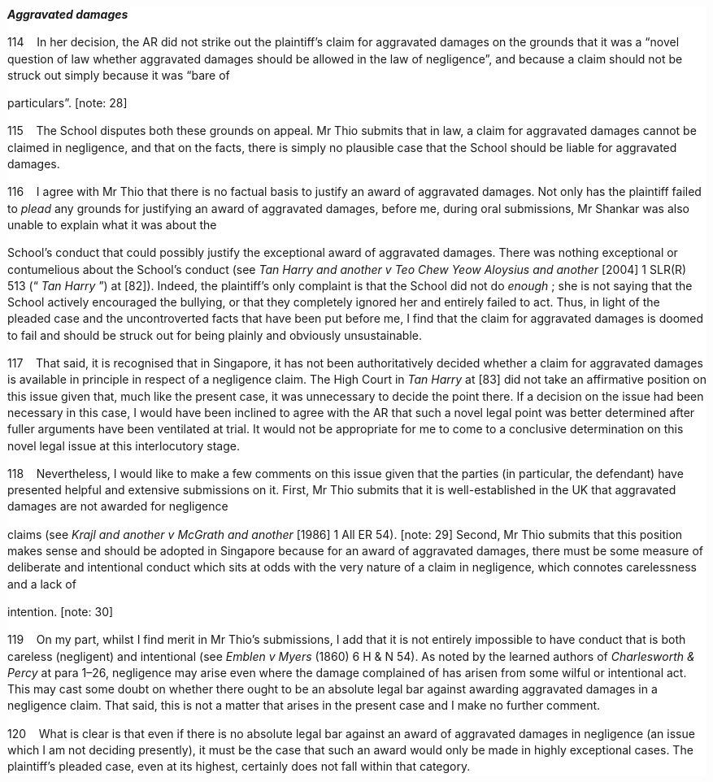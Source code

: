 **_Aggravated damages_** 

114    In her decision, the AR did not strike out the plaintiff’s claim for aggravated damages on the grounds that it was a “novel question of law whether aggravated damages should be allowed in the law of negligence”, and because a claim should not be struck out simply because it was “bare of 

particulars”. [note: 28] 

115    The School disputes both these grounds on appeal. Mr Thio submits that in law, a claim for aggravated damages cannot be claimed in negligence, and that on the facts, there is simply no plausible case that the School should be liable for aggravated damages. 

116    I agree with Mr Thio that there is no factual basis to justify an award of aggravated damages. Not only has the plaintiff failed to _plead_ any grounds for justifying an award of aggravated damages, before me, during oral submissions, Mr Shankar was also unable to explain what it was about the 


School’s conduct that could possibly justify the exceptional award of aggravated damages. There was nothing exceptional or contumelious about the School’s conduct (see _Tan Harry and another v Teo Chew Yeow Aloysius and another_ <span class="citation">[2004] 1 SLR(R) 513</span> (“ _Tan Harry_ ”) at [82]). Indeed, the plaintiff’s only complaint is that the School did not do _enough_ ; she is not saying that the School actively encouraged the bullying, or that they completely ignored her and entirely failed to act. Thus, in light of the pleaded case and the uncontroverted facts that have been put before me, I find that the claim for aggravated damages is doomed to fail and should be struck out for being plainly and obviously unsustainable. 

117    That said, it is recognised that in Singapore, it has not been authoritatively decided whether a claim for aggravated damages is available in principle in respect of a negligence claim. The High Court in _Tan Harry_ at [83] did not take an affirmative position on this issue given that, much like the present case, it was unnecessary to decide the point there. If a decision on the issue had been necessary in this case, I would have been inclined to agree with the AR that such a novel legal point was better determined after fuller arguments have been ventilated at trial. It would not be appropriate for me to come to a conclusive determination on this novel legal issue at this interlocutory stage. 

118    Nevertheless, I would like to make a few comments on this issue given that the parties (in particular, the defendant) have presented helpful and extensive submissions on it. First, Mr Thio submits that it is well-established in the UK that aggravated damages are not awarded for negligence 

claims (see _Krajl and another v McGrath and another_ [1986] 1 All ER 54). [note: 29] Second, Mr Thio submits that this position makes sense and should be adopted in Singapore because for an award of aggravated damages, there must be some measure of deliberate and intentional conduct which sits at odds with the very nature of a claim in negligence, which connotes carelessness and a lack of 

intention. [note: 30] 

119    On my part, whilst I find merit in Mr Thio’s submissions, I add that it is not entirely impossible to have conduct that is both careless (negligent) and intentional (see _Emblen v Myers_ (1860) 6 H & N 54). As noted by the learned authors of _Charlesworth & Percy_ at para 1–26, negligence may arise even where the damage complained of has arisen from some wilful or intentional act. This may cast some doubt on whether there ought to be an absolute legal bar against awarding aggravated damages in a negligence claim. That said, this is not a matter that arises in the present case and I make no further comment. 

120    What is clear is that even if there is no absolute legal bar against an award of aggravated damages in negligence (an issue which I am not deciding presently), it must be the case that such an award would only be made in highly exceptional cases. The plaintiff’s pleaded case, even at its highest, certainly does not fall within that category. 
